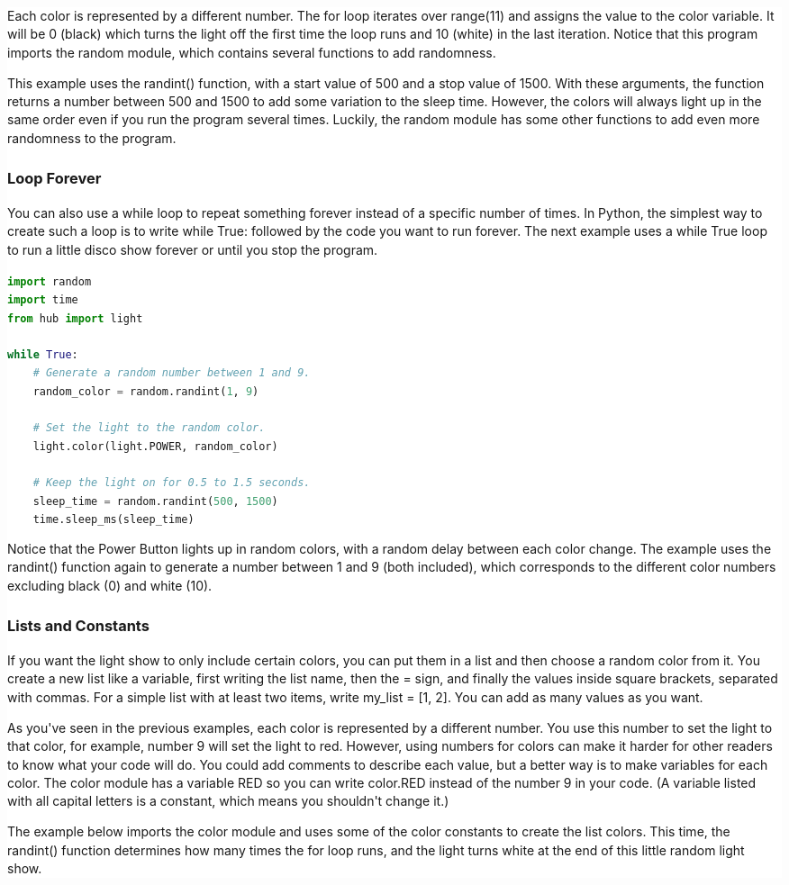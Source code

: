 Each color is represented by a different number. The for loop iterates over range(11) and assigns the value to the color variable. It will be 0 (black) which turns the light off the first time the loop runs and 10 (white) in the last iteration. Notice that this program imports the random module, which contains several functions to add randomness.

This example uses the randint() function, with a start value of 500 and a stop value of 1500. With these arguments, the function returns a number between 500 and 1500 to add some variation to the sleep time. However, the colors will always light up in the same order even if you run the program several times. Luckily, the random module has some other functions to add even more randomness to the program.

### Loop Forever

You can also use a while loop to repeat something forever instead of a specific number of times. In Python, the simplest way to create such a loop is to write while True: followed by the code you want to run forever. The next example uses a while True loop to run a little disco show forever or until you stop the program.

```python
import random
import time
from hub import light

while True:
    # Generate a random number between 1 and 9.
    random_color = random.randint(1, 9)

    # Set the light to the random color.
    light.color(light.POWER, random_color)

    # Keep the light on for 0.5 to 1.5 seconds.
    sleep_time = random.randint(500, 1500)
    time.sleep_ms(sleep_time)
```

Notice that the Power Button lights up in random colors, with a random delay between each color change. The example uses the randint() function again to generate a number between 1 and 9 (both included), which corresponds to the different color numbers excluding black (0) and white (10).

### Lists and Constants

If you want the light show to only include certain colors, you can put them in a list and then choose a random color from it. You create a new list like a variable, first writing the list name, then the = sign, and finally the values inside square brackets, separated with commas. For a simple list with at least two items, write my_list = [1, 2]. You can add as many values as you want.

As you've seen in the previous examples, each color is represented by a different number. You use this number to set the light to that color, for example, number 9 will set the light to red. However, using numbers for colors can make it harder for other readers to know what your code will do. You could add comments to describe each value, but a better way is to make variables for each color. The color module has a variable RED so you can write color.RED instead of the number 9 in your code. (A variable listed with all capital letters is a constant, which means you shouldn't change it.)

The example below imports the color module and uses some of the color constants to create the list colors. This time, the randint() function determines how many times the for loop runs, and the light turns white at the end of this little random light show.
